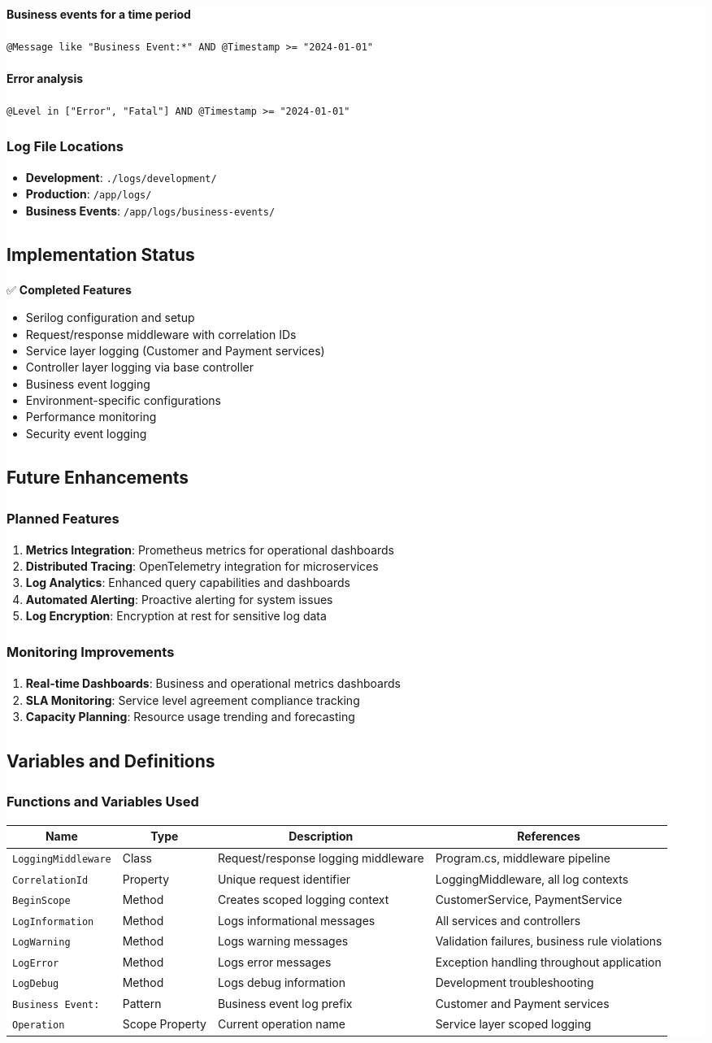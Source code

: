 #### Business events for a time period
```
@Message like "Business Event:*" AND @Timestamp >= "2024-01-01"
```

#### Error analysis
```
@Level in ["Error", "Fatal"] AND @Timestamp >= "2024-01-01"
```

### Log File Locations
- **Development**: `./logs/development/`
- **Production**: `/app/logs/`
- **Business Events**: `/app/logs/business-events/`

## Implementation Status

✅ **Completed Features**
- Serilog configuration and setup
- Request/response middleware with correlation IDs
- Service layer logging (Customer and Payment services)
- Controller layer logging via base controller
- Business event logging
- Environment-specific configurations
- Performance monitoring
- Security event logging

## Future Enhancements

### Planned Features
1. **Metrics Integration**: Prometheus metrics for operational dashboards
2. **Distributed Tracing**: OpenTelemetry integration for microservices
3. **Log Analytics**: Enhanced query capabilities and dashboards
4. **Automated Alerting**: Proactive alerting for system issues
5. **Log Encryption**: Encryption at rest for sensitive log data

### Monitoring Improvements
1. **Real-time Dashboards**: Business and operational metrics dashboards
2. **SLA Monitoring**: Service level agreement compliance tracking
3. **Capacity Planning**: Resource usage trending and forecasting

## Variables and Definitions

### Functions and Variables Used
| Name | Type | Description | References |
|------|------|-------------|------------|
| `LoggingMiddleware` | Class | Request/response logging middleware | Program.cs, middleware pipeline |
| `CorrelationId` | Property | Unique request identifier | LoggingMiddleware, all log contexts |
| `BeginScope` | Method | Creates scoped logging context | CustomerService, PaymentService |
| `LogInformation` | Method | Logs informational messages | All services and controllers |
| `LogWarning` | Method | Logs warning messages | Validation failures, business rule violations |
| `LogError` | Method | Logs error messages | Exception handling throughout application |
| `LogDebug` | Method | Logs debug information | Development troubleshooting |
| `Business Event:` | Pattern | Business event log prefix | Customer and Payment services |
| `Operation` | Scope Property | Current operation name | Service layer scoped logging |
